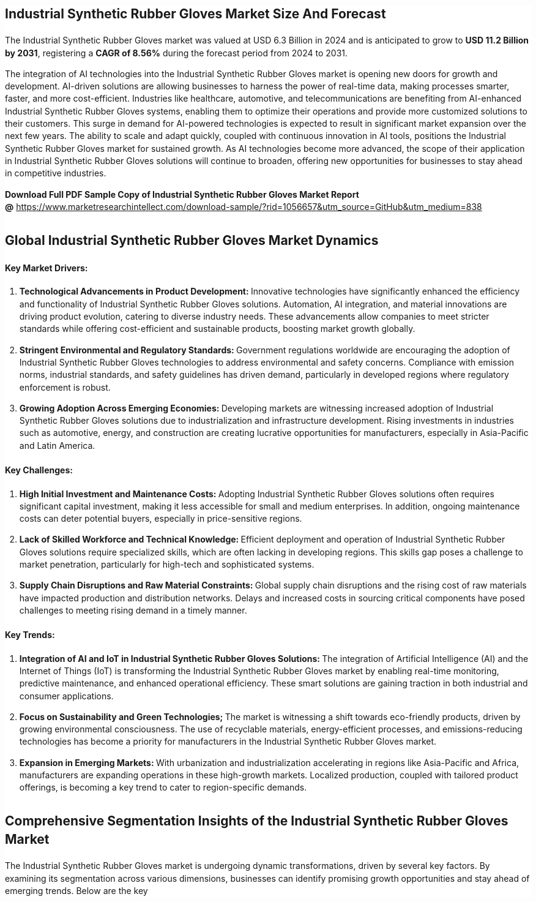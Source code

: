 <h2>Industrial Synthetic Rubber Gloves Market Size And Forecast</h2><p>The Industrial Synthetic Rubber Gloves market was valued at USD 6.3 Billion in 2024 and is anticipated to grow to <strong>USD 11.2 Billion by 2031</strong>, registering a <strong>CAGR of 8.56%</strong> during the forecast period from 2024 to 2031.</p><p>The integration of AI technologies into the Industrial Synthetic Rubber Gloves market is opening new doors for growth and development. AI-driven solutions are allowing businesses to harness the power of real-time data, making processes smarter, faster, and more cost-efficient. Industries like healthcare, automotive, and telecommunications are benefiting from AI-enhanced Industrial Synthetic Rubber Gloves systems, enabling them to optimize their operations and provide more customized solutions to their customers. This surge in demand for AI-powered technologies is expected to result in significant market expansion over the next few years. The ability to scale and adapt quickly, coupled with continuous innovation in AI tools, positions the Industrial Synthetic Rubber Gloves market for sustained growth. As AI technologies become more advanced, the scope of their application in Industrial Synthetic Rubber Gloves solutions will continue to broaden, offering new opportunities for businesses to stay ahead in competitive industries.</p><p><strong>Download Full PDF Sample Copy of Industrial Synthetic Rubber Gloves Market Report @</strong>&nbsp;<a href="https://www.marketresearchintellect.com/download-sample/?rid=1056657&amp;utm_source=GitHub&amp;utm_medium=838">https://www.marketresearchintellect.com/download-sample/?rid=1056657&amp;utm_source=GitHub&amp;utm_medium=838</a></p><h2>Global Industrial Synthetic Rubber Gloves Market Dynamics</h2><h4><strong>Key Market Drivers:</strong></h4><ol><li><p><strong>Technological Advancements in Product Development:&nbsp;</strong>Innovative technologies have significantly enhanced the efficiency and functionality of Industrial Synthetic Rubber Gloves solutions. Automation, AI integration, and material innovations are driving product evolution, catering to diverse industry needs. These advancements allow companies to meet stricter standards while offering cost-efficient and sustainable products, boosting market growth globally.</p></li><li><p><strong>Stringent Environmental and Regulatory Standards:&nbsp;</strong>Government regulations worldwide are encouraging the adoption of Industrial Synthetic Rubber Gloves technologies to address environmental and safety concerns. Compliance with emission norms, industrial standards, and safety guidelines has driven demand, particularly in developed regions where regulatory enforcement is robust.</p></li><li><p><strong>Growing Adoption Across Emerging Economies:&nbsp;</strong>Developing markets are witnessing increased adoption of Industrial Synthetic Rubber Gloves solutions due to industrialization and infrastructure development. Rising investments in industries such as automotive, energy, and construction are creating lucrative opportunities for manufacturers, especially in Asia-Pacific and Latin America.</p></li></ol><h4><strong>Key Challenges:</strong></h4><ol><li><p><strong>High Initial Investment and Maintenance Costs:&nbsp;</strong>Adopting Industrial Synthetic Rubber Gloves solutions often requires significant capital investment, making it less accessible for small and medium enterprises. In addition, ongoing maintenance costs can deter potential buyers, especially in price-sensitive regions.</p></li><li><p><strong>Lack of Skilled Workforce and Technical Knowledge:&nbsp;</strong>Efficient deployment and operation of Industrial Synthetic Rubber Gloves solutions require specialized skills, which are often lacking in developing regions. This skills gap poses a challenge to market penetration, particularly for high-tech and sophisticated systems.</p></li><li><p><strong>Supply Chain Disruptions and Raw Material Constraints:&nbsp;</strong>Global supply chain disruptions and the rising cost of raw materials have impacted production and distribution networks. Delays and increased costs in sourcing critical components have posed challenges to meeting rising demand in a timely manner.</p></li></ol><h4><strong>Key Trends:</strong></h4><ol><li><p><strong>Integration of AI and IoT in Industrial Synthetic Rubber Gloves Solutions:&nbsp;</strong>The integration of Artificial Intelligence (AI) and the Internet of Things (IoT) is transforming the Industrial Synthetic Rubber Gloves market by enabling real-time monitoring, predictive maintenance, and enhanced operational efficiency. These smart solutions are gaining traction in both industrial and consumer applications.</p></li><li><p><strong>Focus on Sustainability and Green Technologies;&nbsp;</strong>The market is witnessing a shift towards eco-friendly products, driven by growing environmental consciousness. The use of recyclable materials, energy-efficient processes, and emissions-reducing technologies has become a priority for manufacturers in the Industrial Synthetic Rubber Gloves market.</p></li><li><p><strong>Expansion in Emerging Markets:&nbsp;</strong>With urbanization and industrialization accelerating in regions like Asia-Pacific and Africa, manufacturers are expanding operations in these high-growth markets. Localized production, coupled with tailored product offerings, is becoming a key trend to cater to region-specific demands.</p></li></ol><div class="article-main__content" data-test-id="publishing-text-block"><h2>Comprehensive Segmentation Insights of the Industrial Synthetic Rubber Gloves Market</h2><p>The Industrial Synthetic Rubber Gloves market is undergoing dynamic transformations, driven by several key factors. By examining its segmentation across various dimensions, businesses can identify promising growth opportunities and stay ahead of emerging trends. Below are the key